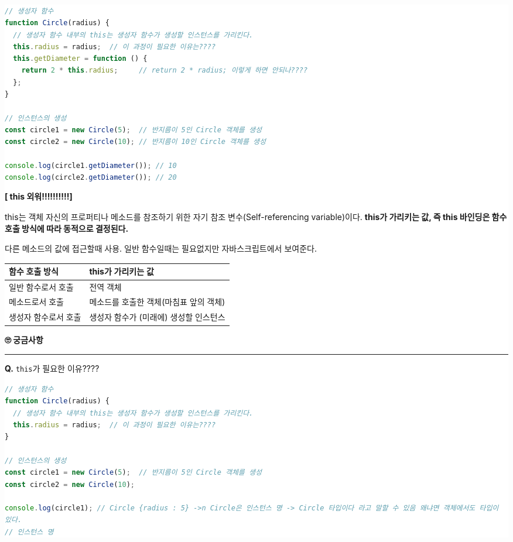 

```js
// 생성자 함수
function Circle(radius) {
  // 생성자 함수 내부의 this는 생성자 함수가 생성할 인스턴스를 가리킨다.
  this.radius = radius;  // 이 과정이 필요한 이유는????
  this.getDiameter = function () {
    return 2 * this.radius;		// return 2 * radius; 이렇게 하면 안되나????
  };
}

// 인스턴스의 생성
const circle1 = new Circle(5);  // 반지름이 5인 Circle 객체를 생성
const circle2 = new Circle(10); // 반지름이 10인 Circle 객체를 생성

console.log(circle1.getDiameter()); // 10
console.log(circle2.getDiameter()); // 20
```



**[ this 외워!!!!!!!!!!]**

this는 객체 자신의 프로퍼티나 메소드를 참조하기 위한 자기 참조 변수(Self-referencing variable)이다. **this가 가리키는 값, 즉 this 바인딩은 함수 호출 방식에 따라 동적으로 결정된다.**

다른 메소드의 값에 접근할때 사용. 일반 함수일때는 필요없지만 자바스크립트에서 보여준다.

| 함수 호출 방식       | this가 가리키는 값                     |
| :------------------- | :------------------------------------- |
| 일반 함수로서 호출   | 전역 객체                              |
| 메소드로서 호출      | 메소드를 호출한 객체(마침표 앞의 객체) |
| 생성자 함수로서 호출 | 생성자 함수가 (미래에) 생성할 인스턴스 |

**🙄 궁금사항**

---

**Q.** `this`가 필요한 이유????

```js
// 생성자 함수
function Circle(radius) {
  // 생성자 함수 내부의 this는 생성자 함수가 생성할 인스턴스를 가리킨다.
  this.radius = radius;  // 이 과정이 필요한 이유는????
}

// 인스턴스의 생성
const circle1 = new Circle(5);  // 반지름이 5인 Circle 객체를 생성
const circle2 = new Circle(10);
      
console.log(circle1); // Circle {radius : 5} ->n Circle은 인스턴스 명 -> Circle 타입이다 라고 말할 수 있음 왜냐면 객체에서도 타입이 있다.
// 인스턴스 명
```
